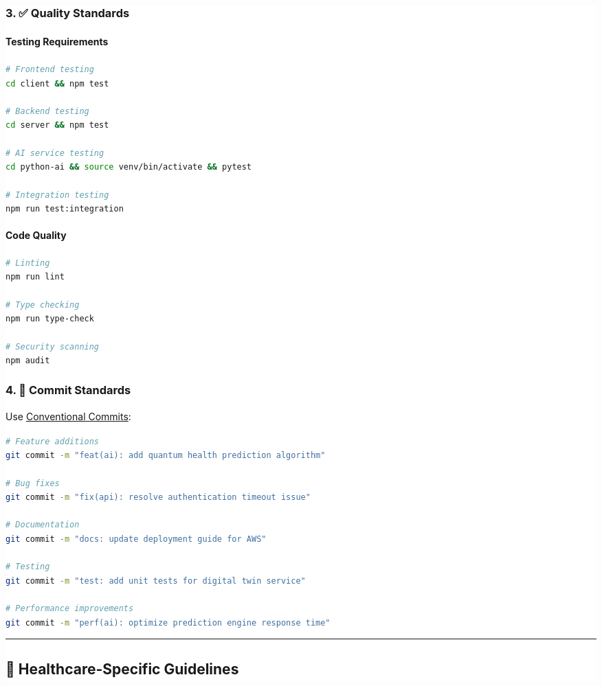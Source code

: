 ### **3. ✅ Quality Standards**

#### **Testing Requirements**
```bash
# Frontend testing
cd client && npm test

# Backend testing
cd server && npm test

# AI service testing
cd python-ai && source venv/bin/activate && pytest

# Integration testing
npm run test:integration
```

#### **Code Quality**
```bash
# Linting
npm run lint

# Type checking
npm run type-check

# Security scanning
npm audit
```

### **4. 📝 Commit Standards**

Use [Conventional Commits](https://conventionalcommits.org/):

```bash
# Feature additions
git commit -m "feat(ai): add quantum health prediction algorithm"

# Bug fixes
git commit -m "fix(api): resolve authentication timeout issue"

# Documentation
git commit -m "docs: update deployment guide for AWS"

# Testing
git commit -m "test: add unit tests for digital twin service"

# Performance improvements
git commit -m "perf(ai): optimize prediction engine response time"
```

---

## 🏥 **Healthcare-Specific Guidelines**
